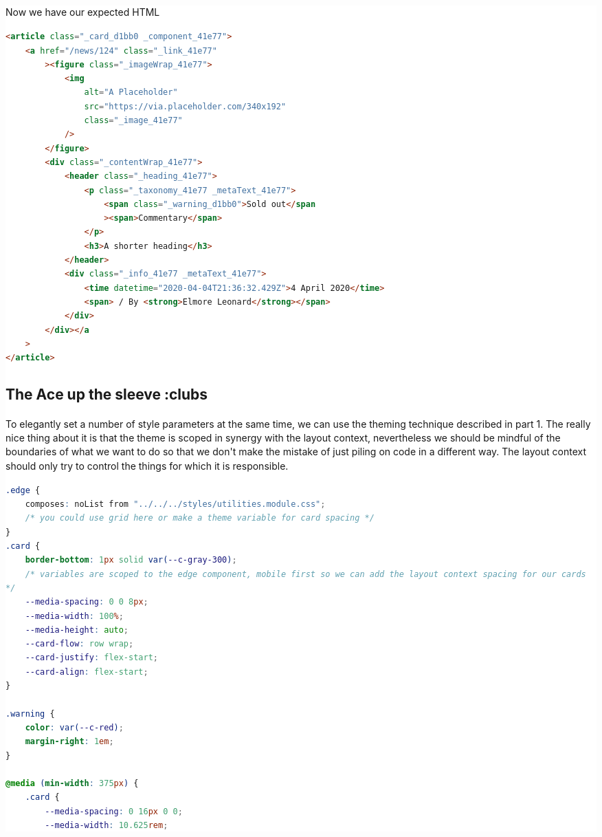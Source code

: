 Now we have our expected HTML

```html
<article class="_card_d1bb0 _component_41e77">
    <a href="/news/124" class="_link_41e77"
        ><figure class="_imageWrap_41e77">
            <img
                alt="A Placeholder"
                src="https://via.placeholder.com/340x192"
                class="_image_41e77"
            />
        </figure>
        <div class="_contentWrap_41e77">
            <header class="_heading_41e77">
                <p class="_taxonomy_41e77 _metaText_41e77">
                    <span class="_warning_d1bb0">Sold out</span
                    ><span>Commentary</span>
                </p>
                <h3>A shorter heading</h3>
            </header>
            <div class="_info_41e77 _metaText_41e77">
                <time datetime="2020-04-04T21:36:32.429Z">4 April 2020</time>
                <span> / By <strong>Elmore Leonard</strong></span>
            </div>
        </div></a
    >
</article>
```

## The Ace up the sleeve :clubs

To elegantly set a number of style parameters at the same time, we can use the theming technique described in part 1. The
really nice thing about it is that the theme is scoped in synergy with the
layout context, nevertheless we should be mindful of the boundaries of what we
want to do so that we don't make the mistake of just piling on code in a
different way. The layout context should only try to control the things for which it is responsible.

```scss
.edge {
    composes: noList from "../../../styles/utilities.module.css";
    /* you could use grid here or make a theme variable for card spacing */
}
.card {
    border-bottom: 1px solid var(--c-gray-300);
    /* variables are scoped to the edge component, mobile first so we can add the layout context spacing for our cards */
    --media-spacing: 0 0 8px;
    --media-width: 100%;
    --media-height: auto;
    --card-flow: row wrap;
    --card-justify: flex-start;
    --card-align: flex-start;
}

.warning {
    color: var(--c-red);
    margin-right: 1em;
}

@media (min-width: 375px) {
    .card {
        --media-spacing: 0 16px 0 0;
        --media-width: 10.625rem;
```